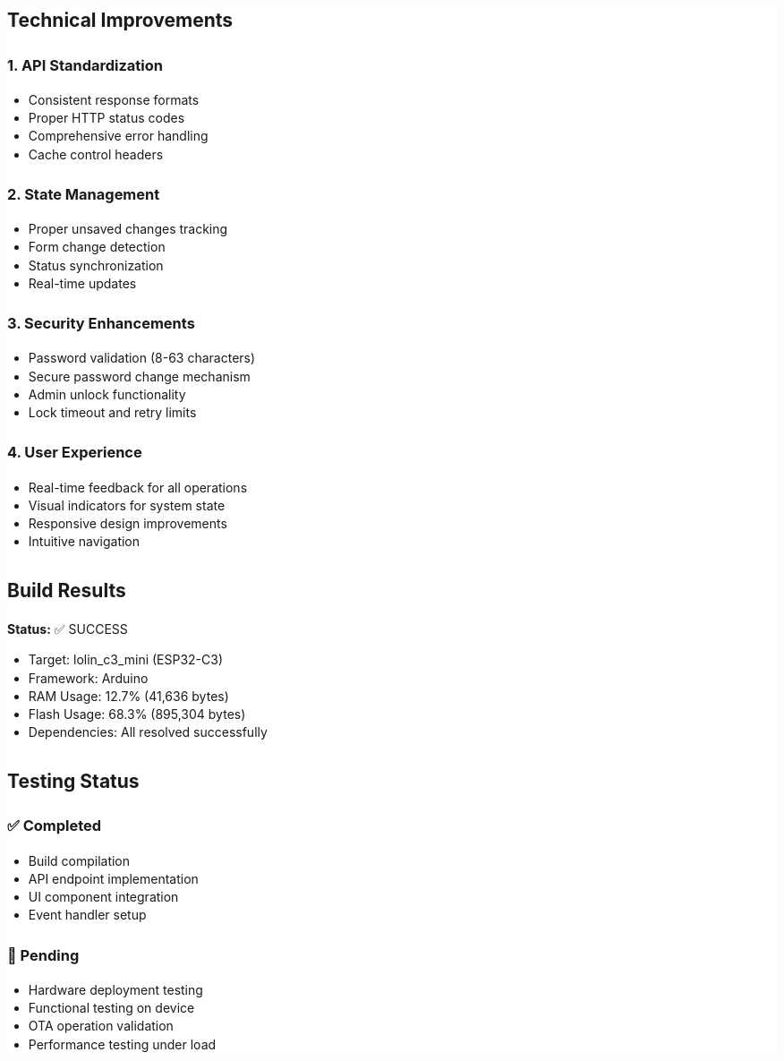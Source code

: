 ## Technical Improvements

### 1. API Standardization
- Consistent response formats
- Proper HTTP status codes
- Comprehensive error handling
- Cache control headers

### 2. State Management
- Proper unsaved changes tracking
- Form change detection
- Status synchronization
- Real-time updates

### 3. Security Enhancements
- Password validation (8-63 characters)
- Secure password change mechanism
- Admin unlock functionality
- Lock timeout and retry limits

### 4. User Experience
- Real-time feedback for all operations
- Visual indicators for system state
- Responsive design improvements
- Intuitive navigation

## Build Results

**Status:** ✅ SUCCESS
- Target: lolin_c3_mini (ESP32-C3)
- Framework: Arduino
- RAM Usage: 12.7% (41,636 bytes)
- Flash Usage: 68.3% (895,304 bytes)
- Dependencies: All resolved successfully

## Testing Status

### ✅ Completed
- Build compilation
- API endpoint implementation
- UI component integration
- Event handler setup

### 🔄 Pending
- Hardware deployment testing
- Functional testing on device
- OTA operation validation
- Performance testing under load
